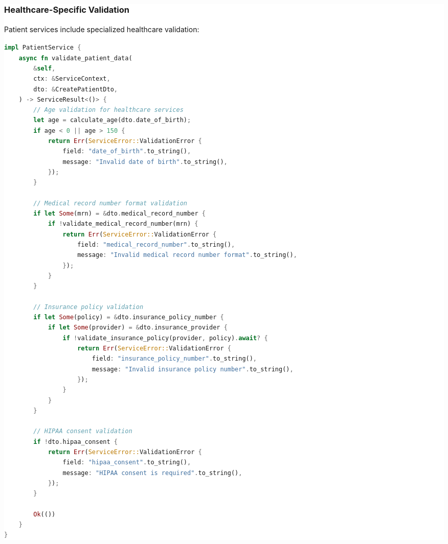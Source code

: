 
### Healthcare-Specific Validation

Patient services include specialized healthcare validation:

```rust
impl PatientService {
    async fn validate_patient_data(
        &self,
        ctx: &ServiceContext,
        dto: &CreatePatientDto,
    ) -> ServiceResult<()> {
        // Age validation for healthcare services
        let age = calculate_age(dto.date_of_birth);
        if age < 0 || age > 150 {
            return Err(ServiceError::ValidationError {
                field: "date_of_birth".to_string(),
                message: "Invalid date of birth".to_string(),
            });
        }
        
        // Medical record number format validation
        if let Some(mrn) = &dto.medical_record_number {
            if !validate_medical_record_number(mrn) {
                return Err(ServiceError::ValidationError {
                    field: "medical_record_number".to_string(),
                    message: "Invalid medical record number format".to_string(),
                });
            }
        }
        
        // Insurance policy validation
        if let Some(policy) = &dto.insurance_policy_number {
            if let Some(provider) = &dto.insurance_provider {
                if !validate_insurance_policy(provider, policy).await? {
                    return Err(ServiceError::ValidationError {
                        field: "insurance_policy_number".to_string(),
                        message: "Invalid insurance policy number".to_string(),
                    });
                }
            }
        }
        
        // HIPAA consent validation
        if !dto.hipaa_consent {
            return Err(ServiceError::ValidationError {
                field: "hipaa_consent".to_string(),
                message: "HIPAA consent is required".to_string(),
            });
        }
        
        Ok(())
    }
}
```
